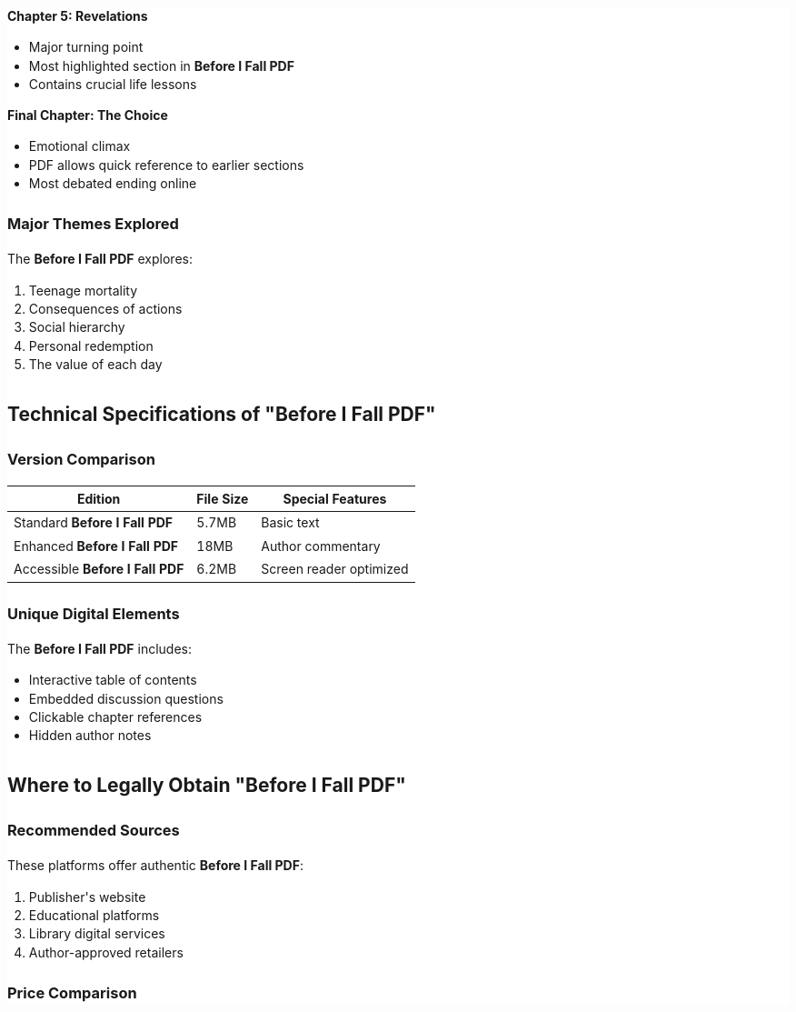 **Chapter 5: Revelations**
- Major turning point
- Most highlighted section in **Before I Fall PDF**
- Contains crucial life lessons

**Final Chapter: The Choice**
- Emotional climax
- PDF allows quick reference to earlier sections
- Most debated ending online

### Major Themes Explored

The **Before I Fall PDF** explores:

1. Teenage mortality
2. Consequences of actions
3. Social hierarchy
4. Personal redemption
5. The value of each day

## Technical Specifications of "Before I Fall PDF"

### Version Comparison

| Edition | File Size | Special Features |
|---------|----------|------------------|
| Standard **Before I Fall PDF** | 5.7MB | Basic text |
| Enhanced **Before I Fall PDF** | 18MB | Author commentary |
| Accessible **Before I Fall PDF** | 6.2MB | Screen reader optimized |

### Unique Digital Elements

The **Before I Fall PDF** includes:

- Interactive table of contents
- Embedded discussion questions
- Clickable chapter references
- Hidden author notes

## Where to Legally Obtain "Before I Fall PDF"

### Recommended Sources

These platforms offer authentic **Before I Fall PDF**:

1. Publisher's website
2. Educational platforms
3. Library digital services
4. Author-approved retailers

### Price Comparison
